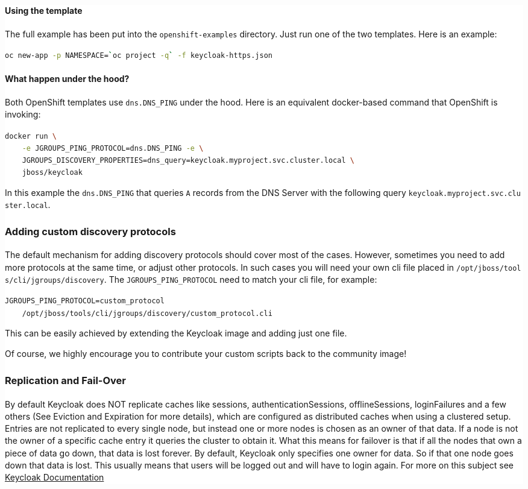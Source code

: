 #### Using the template

The full example has been put into the `openshift-examples` directory. Just run one of the two templates. Here is an example:

```sh
oc new-app -p NAMESPACE=`oc project -q` -f keycloak-https.json
```

#### What happen under the hood?

Both OpenShift templates use `dns.DNS_PING` under the hood. Here is an equivalent docker-based command that OpenShift
is invoking:

```sh
docker run \
    -e JGROUPS_PING_PROTOCOL=dns.DNS_PING -e \
    JGROUPS_DISCOVERY_PROPERTIES=dns_query=keycloak.myproject.svc.cluster.local \
    jboss/keycloak
```

In this example the `dns.DNS_PING` that queries `A` records from the DNS Server with the following query
`keycloak.myproject.svc.cluster.local`.

### Adding custom discovery protocols

The default mechanism for adding discovery protocols should cover most of the cases. However, sometimes
you need to add more protocols at the same time, or adjust other protocols. In such cases you will need
your own cli file placed in `/opt/jboss/tools/cli/jgroups/discovery`. The `JGROUPS_PING_PROTOCOL` need to
match your cli file, for example:

```
JGROUPS_PING_PROTOCOL=custom_protocol
    /opt/jboss/tools/cli/jgroups/discovery/custom_protocol.cli
```

This can be easily achieved by extending the Keycloak image and adding just one file.

Of course, we highly encourage you to contribute your custom scripts back to the community image!

### Replication and Fail-Over

By default Keycloak does NOT replicate caches like sessions, authenticationSessions, offlineSessions, loginFailures and a few others (See Eviction and Expiration for more details), which are configured as distributed caches when using a clustered setup. Entries are not replicated to every single node, but instead one or more nodes is chosen as an owner of that data. If a node is not the owner of a specific cache entry it queries the cluster to obtain it. What this means for failover is that if all the nodes that own a piece of data go down, that data is lost forever. By default, Keycloak only specifies one owner for data. So if that one node goes down that data is lost. This usually means that users will be logged out and will have to login again. For more on this subject see [Keycloak Documentation](https://www.keycloak.org/docs/latest/server_installation/#_replication)
